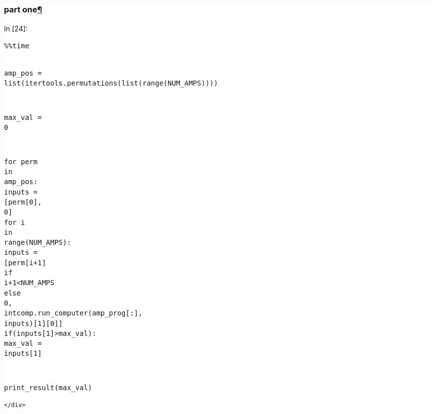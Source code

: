 </div>
<div class="cell border-box-sizing text_cell rendered"><div class="prompt input_prompt">
</div><div class="inner_cell">
<div class="text_cell_render border-box-sizing rendered_html">
<h3 id="part-one">part one<a class="anchor-link" href="#part-one">&#182;</a></h3>
</div>
</div>
</div>
<div class="cell border-box-sizing code_cell rendered">
<div class="input">
<div class="prompt input_prompt">In&nbsp;[24]:</div>
<div class="inner_cell">
    <div class="input_area">
<div class=" highlight hl-ipython3"><pre><span></span><span class="o">%%</span><span class="n">time</span>

<span class="n">amp_pos</span> <span class="o">=</span> <span class="nb">list</span><span class="p">(</span><span class="n">itertools</span><span class="o">.</span><span class="n">permutations</span><span class="p">(</span><span class="nb">list</span><span class="p">(</span><span class="nb">range</span><span class="p">(</span><span class="n">NUM_AMPS</span><span class="p">))))</span>

<span class="n">max_val</span> <span class="o">=</span> <span class="mi">0</span>

<span class="k">for</span> <span class="n">perm</span> <span class="ow">in</span> <span class="n">amp_pos</span><span class="p">:</span>
    <span class="n">inputs</span> <span class="o">=</span> <span class="p">[</span><span class="n">perm</span><span class="p">[</span><span class="mi">0</span><span class="p">],</span> <span class="mi">0</span><span class="p">]</span>
    <span class="k">for</span> <span class="n">i</span> <span class="ow">in</span> <span class="nb">range</span><span class="p">(</span><span class="n">NUM_AMPS</span><span class="p">):</span>
        <span class="n">inputs</span> <span class="o">=</span> <span class="p">[</span><span class="n">perm</span><span class="p">[</span><span class="n">i</span><span class="o">+</span><span class="mi">1</span><span class="p">]</span> <span class="k">if</span> <span class="n">i</span><span class="o">+</span><span class="mi">1</span><span class="o">&lt;</span><span class="n">NUM_AMPS</span> <span class="k">else</span> <span class="mi">0</span><span class="p">,</span> <span class="n">intcomp</span><span class="o">.</span><span class="n">run_computer</span><span class="p">(</span><span class="n">amp_prog</span><span class="p">[:],</span> <span class="n">inputs</span><span class="p">)[</span><span class="mi">1</span><span class="p">][</span><span class="mi">0</span><span class="p">]]</span>
        <span class="k">if</span><span class="p">(</span><span class="n">inputs</span><span class="p">[</span><span class="mi">1</span><span class="p">]</span><span class="o">&gt;</span><span class="n">max_val</span><span class="p">):</span>
            <span class="n">max_val</span> <span class="o">=</span> <span class="n">inputs</span><span class="p">[</span><span class="mi">1</span><span class="p">]</span>
        
<span class="n">print_result</span><span class="p">(</span><span class="n">max_val</span><span class="p">)</span>
</pre></div>

    </div>
</div>
</div>

<div class="output_wrapper">
<div class="output">
